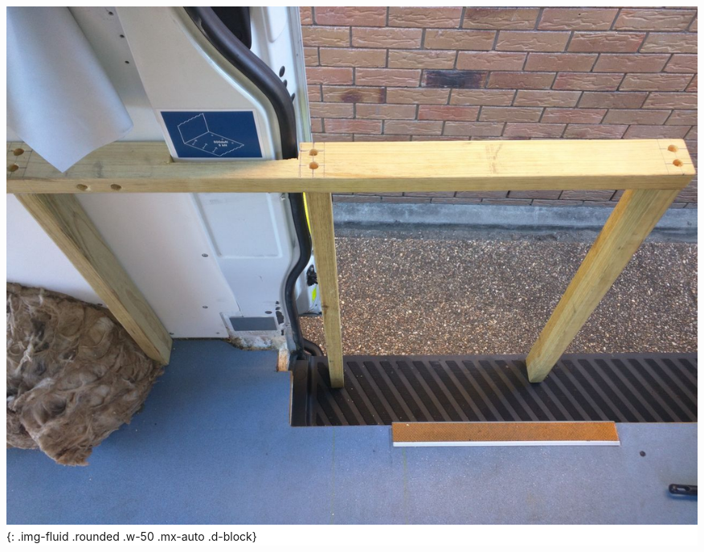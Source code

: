 ![](/assets/images/sprinter-van-conversion/Door-Well-Support.jpg){: .img-fluid .rounded .w-50 .mx-auto .d-block}
    